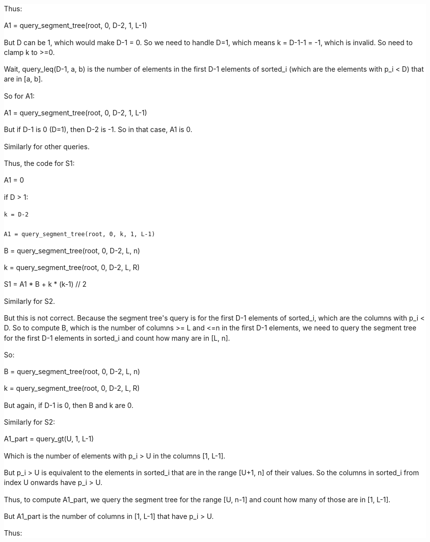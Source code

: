 Thus:

A1 = query_segment_tree(root, 0, D-2, 1, L-1)

But D can be 1, which would make D-1 = 0. So we need to handle D=1, which means k = D-1-1 = -1, which is invalid. So need to clamp k to >=0.

Wait, query_leq(D-1, a, b) is the number of elements in the first D-1 elements of sorted_i (which are the elements with p_i < D) that are in [a, b].

So for A1:

A1 = query_segment_tree(root, 0, D-2, 1, L-1)

But if D-1 is 0 (D=1), then D-2 is -1. So in that case, A1 is 0.

Similarly for other queries.

Thus, the code for S1:

A1 = 0

if D > 1:

    k = D-2

    A1 = query_segment_tree(root, 0, k, 1, L-1)

B = query_segment_tree(root, 0, D-2, L, n)

k = query_segment_tree(root, 0, D-2, L, R)

S1 = A1 * B + k * (k-1) // 2

Similarly for S2.

But this is not correct. Because the segment tree's query is for the first D-1 elements of sorted_i, which are the columns with p_i < D. So to compute B, which is the number of columns >= L and <=n in the first D-1 elements, we need to query the segment tree for the first D-1 elements in sorted_i and count how many are in [L, n].

So:

B = query_segment_tree(root, 0, D-2, L, n)

k = query_segment_tree(root, 0, D-2, L, R)

But again, if D-1 is 0, then B and k are 0.

Similarly for S2:

A1_part = query_gt(U, 1, L-1)

Which is the number of elements with p_i > U in the columns [1, L-1].

But p_i > U is equivalent to the elements in sorted_i that are in the range [U+1, n] of their values. So the columns in sorted_i from index U onwards have p_i > U.

Thus, to compute A1_part, we query the segment tree for the range [U, n-1] and count how many of those are in [1, L-1].

But A1_part is the number of columns in [1, L-1] that have p_i > U.

Thus:

